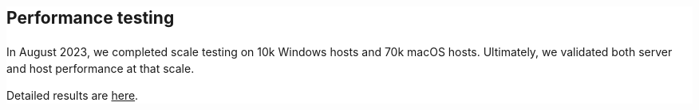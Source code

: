 ## Performance testing
In August 2023, we completed scale testing on 10k Windows hosts and 70k macOS hosts. Ultimately, we validated both server and host performance at that scale.

Detailed results are [here](https://docs.google.com/document/d/1OSpyzMkHjVhG_-EIBkLu7X3hj_XfVASGl3IXIYChpck/edit?usp=sharing).

<meta name="pageOrderInSection" value="1700">
<meta name="title" value="CIS Benchmarks">
<meta name="description" value="Read about how Fleet's implementation of CIS Benchmarks offers consensus-based cybersecurity guidance, covering macOS 13.0 Ventura & Windows 10 Enterprise.">
<meta name="navSection" value="Security compliance">
